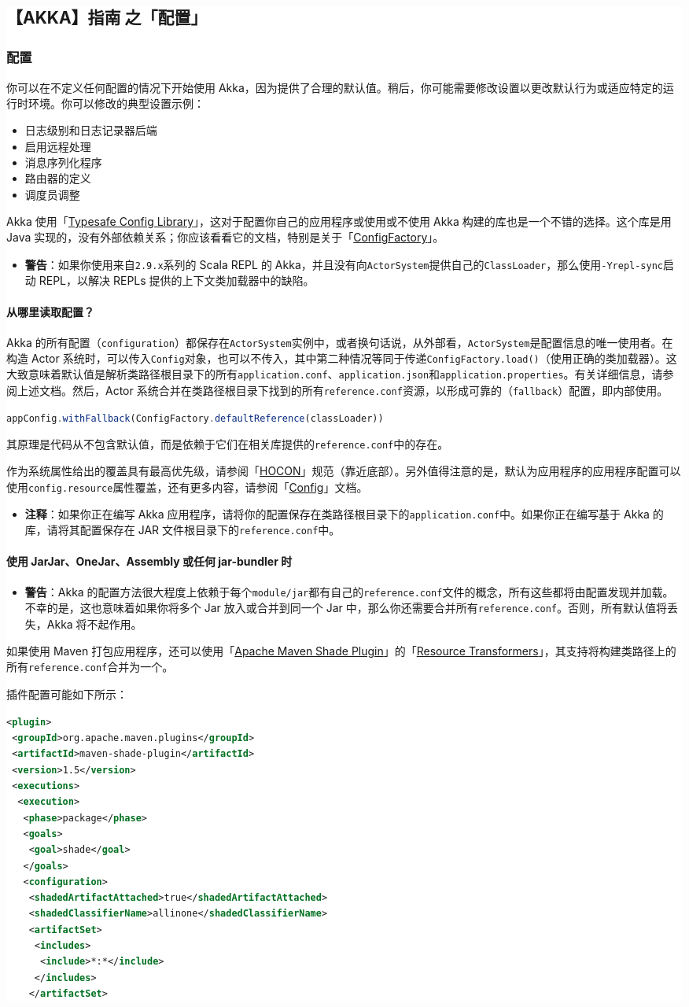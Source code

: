 ## 【AKKA】指南 之「配置」

### 配置

你可以在不定义任何配置的情况下开始使用 Akka，因为提供了合理的默认值。稍后，你可能需要修改设置以更改默认行为或适应特定的运行时环境。你可以修改的典型设置示例：

- 日志级别和日志记录器后端
- 启用远程处理
- 消息序列化程序
- 路由器的定义
- 调度员调整

Akka 使用「[Typesafe Config Library](https://github.com/lightbend/config)」，这对于配置你自己的应用程序或使用或不使用 Akka 构建的库也是一个不错的选择。这个库是用 Java 实现的，没有外部依赖关系；你应该看看它的文档，特别是关于「[ConfigFactory](https://lightbend.github.io/config/latest/api/com/typesafe/config/ConfigFactory.html)」。

- **警告**：如果你使用来自`2.9.x`系列的 Scala REPL 的 Akka，并且没有向`ActorSystem`提供自己的`ClassLoader`，那么使用`-Yrepl-sync`启动 REPL，以解决 REPLs 提供的上下文类加载器中的缺陷。

#### 从哪里读取配置？

Akka 的所有配置（`configuration`）都保存在`ActorSystem`实例中，或者换句话说，从外部看，`ActorSystem`是配置信息的唯一使用者。在构造 Actor 系统时，可以传入`Config`对象，也可以不传入，其中第二种情况等同于传递`ConfigFactory.load()`（使用正确的类加载器）。这大致意味着默认值是解析类路径根目录下的所有`application.conf`、`application.json`和`application.properties`。有关详细信息，请参阅上述文档。然后，Actor 系统合并在类路径根目录下找到的所有`reference.conf`资源，以形成可靠的（`fallback`）配置，即内部使用。

```javascript
appConfig.withFallback(ConfigFactory.defaultReference(classLoader))
```

其原理是代码从不包含默认值，而是依赖于它们在相关库提供的`reference.conf`中的存在。

作为系统属性给出的覆盖具有最高优先级，请参阅「[HOCON](https://github.com/lightbend/config/blob/master/HOCON.md)」规范（靠近底部）。另外值得注意的是，默认为应用程序的应用程序配置可以使用`config.resource`属性覆盖，还有更多内容，请参阅「[Config](https://github.com/lightbend/config/blob/master/README.md)」文档。

- **注释**：如果你正在编写 Akka 应用程序，请将你的配置保存在类路径根目录下的`application.conf`中。如果你正在编写基于 Akka 的库，请将其配置保存在 JAR 文件根目录下的`reference.conf`中。

#### 使用 JarJar、OneJar、Assembly 或任何  jar-bundler 时

- **警告**：Akka 的配置方法很大程度上依赖于每个`module/jar`都有自己的`reference.conf`文件的概念，所有这些都将由配置发现并加载。不幸的是，这也意味着如果你将多个 Jar 放入或合并到同一个 Jar 中，那么你还需要合并所有`reference.conf`。否则，所有默认值将丢失，Akka 将不起作用。

如果使用 Maven 打包应用程序，还可以使用「[Apache Maven Shade Plugin](http://maven.apache.org/plugins/maven-shade-plugin/)」的「[Resource Transformers](http://maven.apache.org/plugins/maven-shade-plugin/examples/resource-transformers.html#AppendingTransformer)」，其支持将构建类路径上的所有`reference.conf`合并为一个。

插件配置可能如下所示：

```xml
<plugin>
 <groupId>org.apache.maven.plugins</groupId>
 <artifactId>maven-shade-plugin</artifactId>
 <version>1.5</version>
 <executions>
  <execution>
   <phase>package</phase>
   <goals>
    <goal>shade</goal>
   </goals>
   <configuration>
    <shadedArtifactAttached>true</shadedArtifactAttached>
    <shadedClassifierName>allinone</shadedClassifierName>
    <artifactSet>
     <includes>
      <include>*:*</include>
     </includes>
    </artifactSet>
```